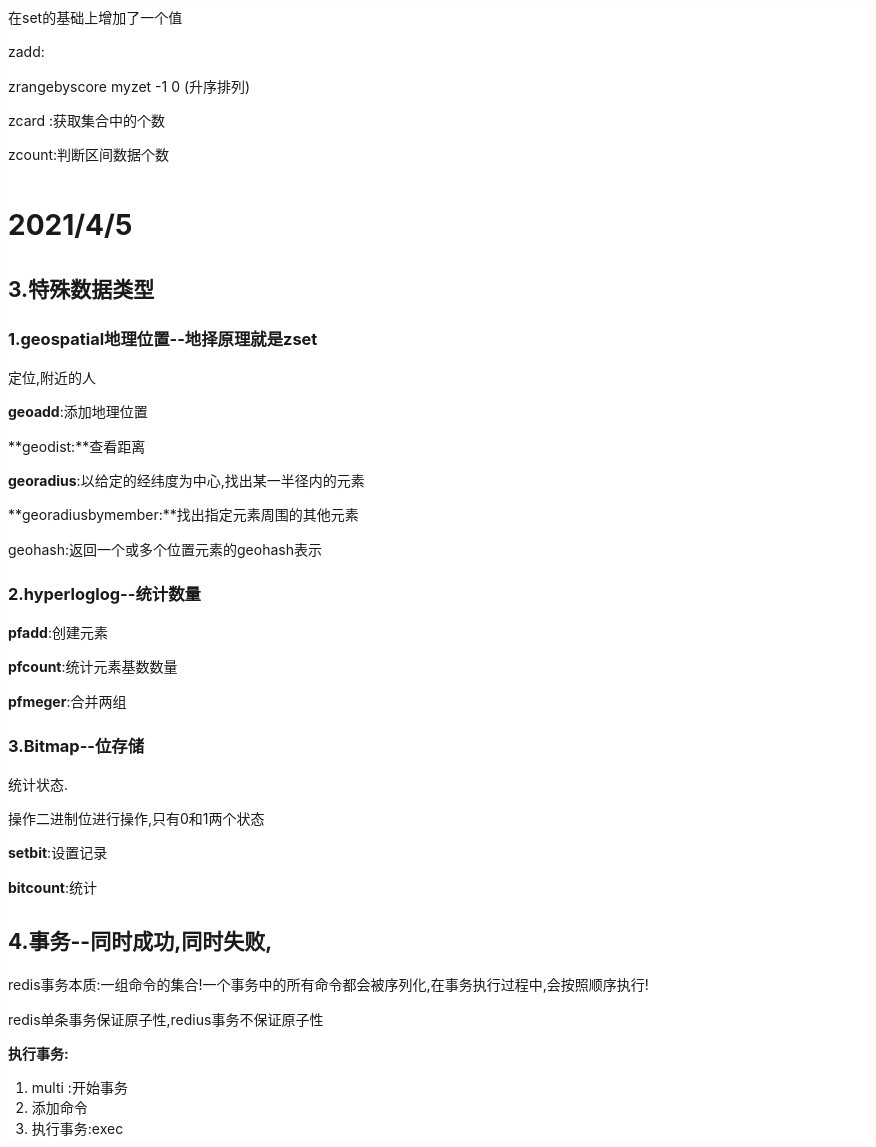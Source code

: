 在set的基础上增加了一个值

zadd:

zrangebyscore  myzet -1 0 (升序排列)

zcard :获取集合中的个数

zcount:判断区间数据个数

# 2021/4/5

## 3.特殊数据类型

### 1.geospatial地理位置--地择原理就是zset

定位,附近的人

**geoadd**:添加地理位置

**geodist:**查看距离

**georadius**:以给定的经纬度为中心,找出某一半径内的元素

**georadiusbymember:**找出指定元素周围的其他元素

geohash:返回一个或多个位置元素的geohash表示

### 2.hyperloglog--统计数量

**pfadd**:创建元素

**pfcount**:统计元素基数数量

**pfmeger**:合并两组

### 3.Bitmap--位存储

统计状态.

操作二进制位进行操作,只有0和1两个状态

**setbit**:设置记录

**bitcount**:统计

## 4.事务--同时成功,同时失败,

redis事务本质:一组命令的集合!一个事务中的所有命令都会被序列化,在事务执行过程中,会按照顺序执行!

redis单条事务保证原子性,redius事务不保证原子性

**执行事务:** 

1. multi :开始事务
2. 添加命令
3. 执行事务:exec
